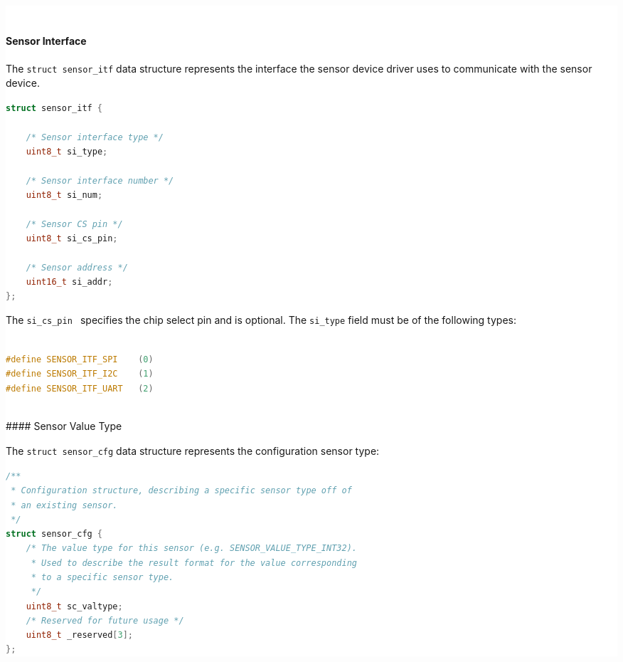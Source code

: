 <br>

#### Sensor Interface

The  `struct sensor_itf` data structure represents the interface the sensor device driver uses to communicate with the sensor device. 


```c
struct sensor_itf {

    /* Sensor interface type */
    uint8_t si_type;

    /* Sensor interface number */
    uint8_t si_num;

    /* Sensor CS pin */
    uint8_t si_cs_pin;

    /* Sensor address */
    uint16_t si_addr;
};

```

The `si_cs_pin ` specifies the chip select pin and is optional.  The `si_type` field must be of the following types:

```c

#define SENSOR_ITF_SPI    (0)
#define SENSOR_ITF_I2C    (1)
#define SENSOR_ITF_UART   (2) 

```

<br>
#### Sensor Value Type

The `struct sensor_cfg` data structure represents the configuration sensor type:

```c
/**
 * Configuration structure, describing a specific sensor type off of
 * an existing sensor.
 */
struct sensor_cfg {
    /* The value type for this sensor (e.g. SENSOR_VALUE_TYPE_INT32).
     * Used to describe the result format for the value corresponding
     * to a specific sensor type.
     */
    uint8_t sc_valtype;
    /* Reserved for future usage */
    uint8_t _reserved[3];
};

```
